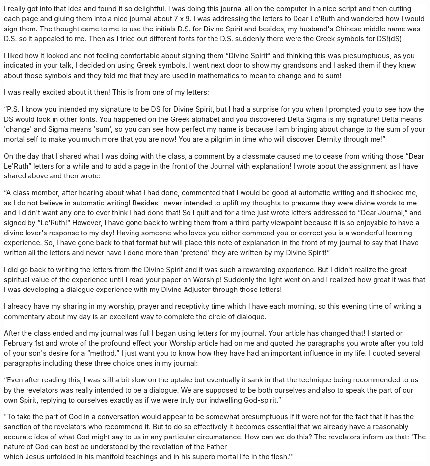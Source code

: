 I really got into that idea and found it so delightful. I was doing this journal all on the computer in a nice script and then cutting each page and gluing them into a nice journal about 7 x 9. I was addressing the letters to Dear Le'Ruth and wondered how I would sign them. The thought came to me to use the initials D.S. for Divine Spirit and besides, my husband's Chinese middle name was D.S. so it appealed to me. Then as I tried out different fonts for the D.S. suddenly there were the Greek symbols for DS!(dS)

I liked how it looked and not feeling comfortable about signing them “Divine Spirit” and thinking this was presumptuous, as you indicated in your talk, I decided on using  Greek symbols. I went next door to show my grandsons and I asked them if they knew about those symbols and they told me that they are used in mathematics to mean to change and to sum!

I was really excited about it then! This is from one of my letters:

“P.S. I know you intended my signature to be DS for Divine Spirit, but I had a surprise for you when I prompted you to see how the DS would look in other fonts. You happened on the Greek alphabet and you discovered Delta Sigma is my signature! Delta means 'change' and Sigma means 'sum', so you can see how perfect my name is because I am bringing about change to the sum of your mortal self to make you much more that you are now! You are a pilgrim in time who will discover Eternity through me!”

On the day that I shared what I was doing with the class, a comment by a classmate caused me to cease from writing those “Dear Le'Ruth” letters for a while and to add a page in the front of the Journal with explanation! I wrote about the assignment as I have shared above and then wrote:

“A class member, after hearing about what I had done, commented that I would be good at automatic writing and it shocked me, as I do not believe in automatic writing! Besides I never intended to uplift my thoughts to presume they were divine words to me and I didn't want any one to ever think I had done that! So I quit and for a time just wrote letters addressed to ”Dear Journal,“ and signed by ”Le'Ruth!“ However, I have gone back to writing them from a third party viewpoint because it is so enjoyable to have a divine lover's response to my day! Having someone who loves you either commend you or correct you is a wonderful learning experience. So, I have gone back to that format but will place this note of explanation in the front of my journal to say that I have written all the letters and never have I done more than 'pretend' they are written by my Divine Spirit!”

I did go back to writing the letters from the Divine Spirit and it was such a rewarding experience. But I didn't realize the great spiritual value of the experience until I read your paper on Worship! Suddenly the light went on and I realized how great it was that I was developing a dialogue experience with my Divine Adjuster through those letters!

I already have my sharing in my worship, prayer and receptivity time which I have each morning, so this evening time of writing a commentary about my day is an excellent way to complete the circle of dialogue.

After the class ended and my journal was full I began using letters for my journal. Your article has changed that! I started on February 1st and wrote of the profound effect your Worship article had on me and quoted the paragraphs you wrote after you told of your son's desire for a “method.” I just want you to know how they have had an important influence in my life. I quoted several paragraphs including these three choice ones in my journal:

“Even after reading this, I was still a bit slow on the uptake but eventually it sank in that the technique being recommended to us by the revelators was really intended to be a dialogue. We are supposed to be both ourselves and also to speak the part of our own Spirit, replying to ourselves exactly as if we were truly our indwelling God-spirit.”

"To take the part of God in a conversation would appear to be somewhat presumptuous if it were not for the fact that it has the sanction of the revelators who recommend it. But to do so effectively it becomes essential that we already have a reasonably accurate idea of what God might say to us in any particular circumstance. How can we do this? The revelators inform us that: 'The nature of God can best be understood by the revelation of the Father 	
which Jesus unfolded in his manifold teachings and in his superb mortal life in the flesh.'"

